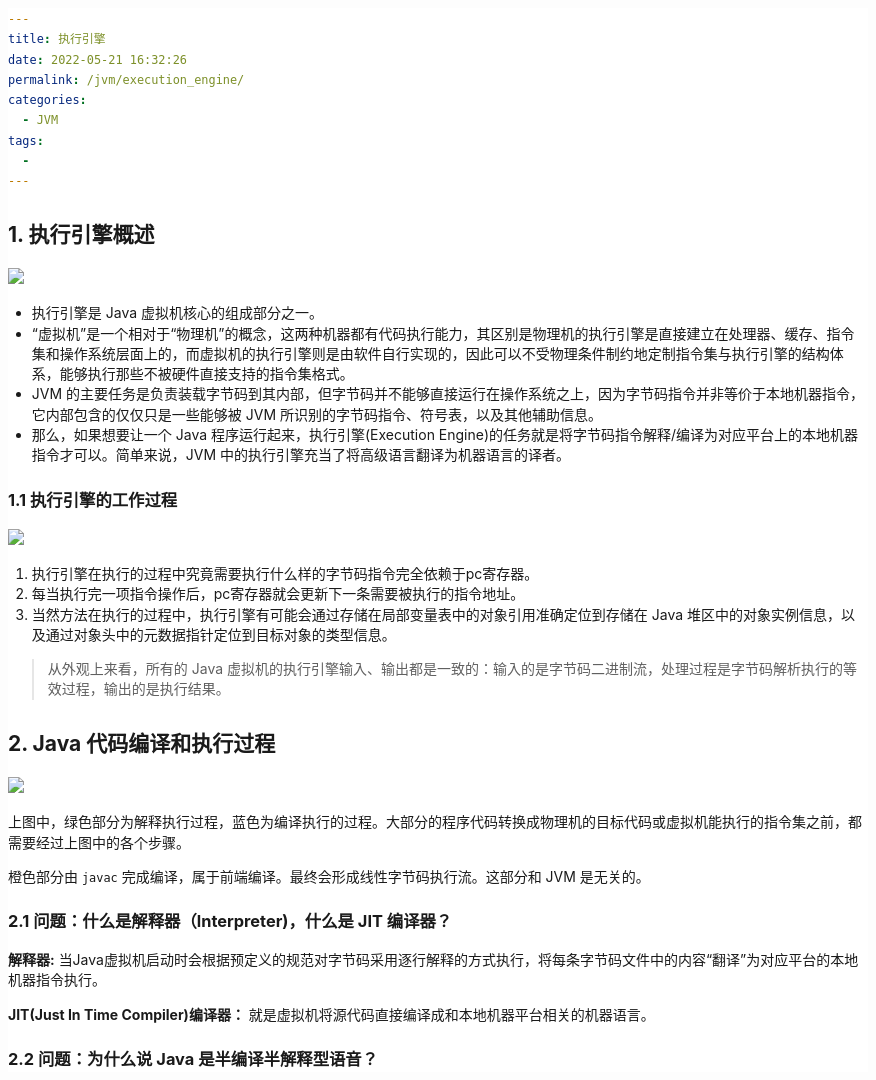 ```yaml
---
title: 执行引擎
date: 2022-05-21 16:32:26
permalink: /jvm/execution_engine/
categories:
  - JVM
tags:
  - 
---
```

## 1. 执行引擎概述

![](https://cdn.jsdelivr.net/gh/jayxiaohe/blog_img/img/202205220229989.png)

- 执行引擎是 Java 虚拟机核心的组成部分之一。
- “虚拟机”是一个相对于“物理机”的概念，这两种机器都有代码执行能力，其区别是物理机的执行引擎是直接建立在处理器、缓存、指令集和操作系统层面上的，而虚拟机的执行引擎则是由软件自行实现的，因此可以不受物理条件制约地定制指令集与执行引擎的结构体系，能够执行那些不被硬件直接支持的指令集格式。
- JVM 的主要任务是负责装载字节码到其内部，但字节码并不能够直接运行在操作系统之上，因为字节码指令并非等价于本地机器指令，它内部包含的仅仅只是一些能够被 JVM 所识别的字节码指令、符号表，以及其他辅助信息。
- 那么，如果想要让一个 Java 程序运行起来，执行引擎(Execution Engine)的任务就是将字节码指令解释/编译为对应平台上的本地机器指令才可以。简单来说，JVM 中的执行引擎充当了将高级语言翻译为机器语言的译者。

### 1.1 执行引擎的工作过程

![](https://cdn.jsdelivr.net/gh/jayxiaohe/blog_img/img/202205220229931.png)

1. 执行引擎在执行的过程中究竟需要执行什么样的字节码指令完全依赖于pc寄存器。
1. 每当执行完一项指令操作后，pc寄存器就会更新下一条需要被执行的指令地址。
1. 当然方法在执行的过程中，执行引擎有可能会通过存储在局部变量表中的对象引用准确定位到存储在 Java 堆区中的对象实例信息，以及通过对象头中的元数据指针定位到目标对象的类型信息。

> 从外观上来看，所有的 Java 虚拟机的执行引擎输入、输出都是一致的：输入的是字节码二进制流，处理过程是字节码解析执行的等效过程，输出的是执行结果。


## 2. Java 代码编译和执行过程

![](https://cdn.jsdelivr.net/gh/jayxiaohe/blog_img/img/202205220228498.png)

上图中，绿色部分为解释执行过程，蓝色为编译执行的过程。大部分的程序代码转换成物理机的目标代码或虚拟机能执行的指令集之前，都需要经过上图中的各个步骤。

橙色部分由 `javac` 完成编译，属于前端编译。最终会形成线性字节码执行流。这部分和 JVM 是无关的。

### 2.1 问题：什么是解释器（lnterpreter)，什么是 JIT 编译器？

**解释器:**
当Java虚拟机启动时会根据预定义的规范对字节码采用逐行解释的方式执行，将每条字节码文件中的内容“翻译”为对应平台的本地机器指令执行。

**JIT(Just In Time Compiler)编译器：**
就是虚拟机将源代码直接编译成和本地机器平台相关的机器语言。

### 2.2 问题：为什么说 Java 是半编译半解释型语音？
